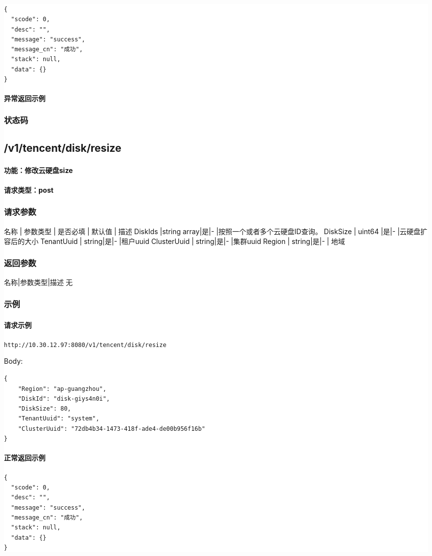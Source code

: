 ```
{
  "scode": 0,
  "desc": "",
  "message": "success",
  "message_cn": "成功",
  "stack": null,
  "data": {}
}
```

#### 异常返回示例

### 状态码


## /v1/tencent/disk/resize
#### 功能：修改云硬盘size
#### 请求类型：post

### 请求参数

 名称 | 参数类型 | 是否必填 | 默认值 | 描述
DiskIds |string array|是|- |按照一个或者多个云硬盘ID查询。
DiskSize | uint64 |是|- |云硬盘扩容后的大小
TenantUuid | string|是|- |租户uuid
ClusterUuid | string|是|- |集群uuid
Region | string|是|- |  地域

### 返回参数
名称|参数类型|描述 
无

### 示例

#### 请求示例
```
http://10.30.12.97:8080/v1/tencent/disk/resize
```
Body:
```
{
    "Region": "ap-guangzhou",
    "DiskId": "disk-giys4n0i",
    "DiskSize": 80,
    "TenantUuid": "system",
    "ClusterUuid": "72db4b34-1473-418f-ade4-de00b956f16b"
}
```
#### 正常返回示例
```
{
  "scode": 0,
  "desc": "",
  "message": "success",
  "message_cn": "成功",
  "stack": null,
  "data": {}
}
```
